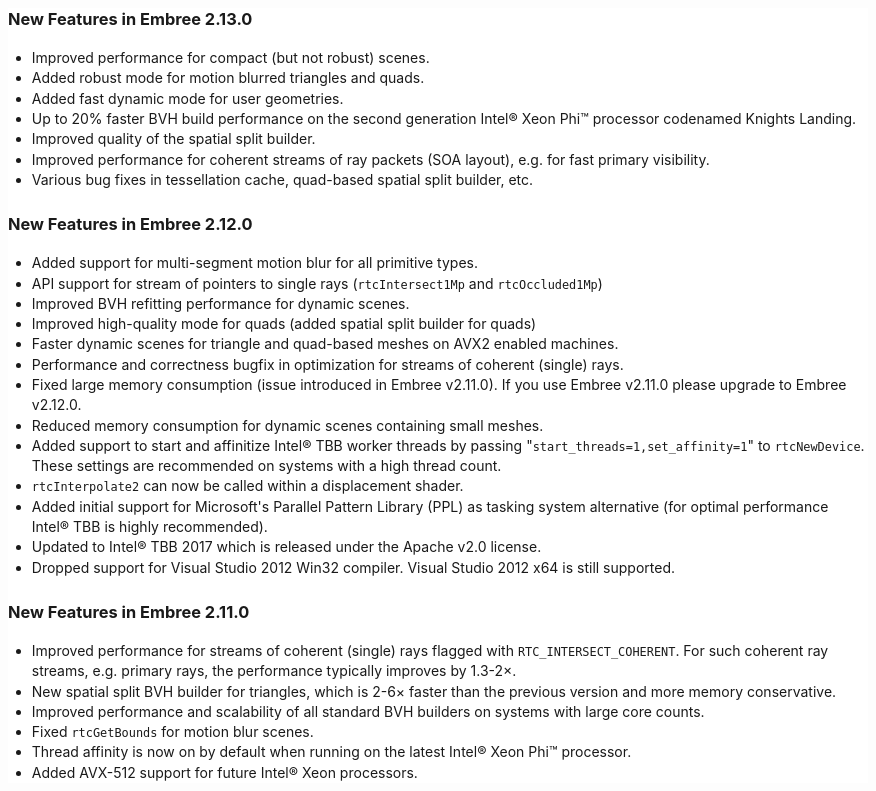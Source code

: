 ### New Features in Embree 2.13.0

- Improved performance for compact (but not robust) scenes.
- Added robust mode for motion blurred triangles and quads.
- Added fast dynamic mode for user geometries.
- Up to 20% faster BVH build performance on the second generation
  Intel® Xeon Phi™ processor codenamed Knights Landing.
- Improved quality of the spatial split builder.
- Improved performance for coherent streams of ray packets (SOA
  layout), e.g. for fast primary visibility.
- Various bug fixes in tessellation cache, quad-based spatial
  split builder, etc.

### New Features in Embree 2.12.0

- Added support for multi-segment motion blur for all primitive types.
- API support for stream of pointers to single rays (`rtcIntersect1Mp`
  and `rtcOccluded1Mp`)
- Improved BVH refitting performance for dynamic scenes.
- Improved high-quality mode for quads (added spatial split builder
  for quads)
- Faster dynamic scenes for triangle and quad-based meshes on AVX2
  enabled machines.
- Performance and correctness bugfix in optimization for streams of
  coherent (single) rays.
- Fixed large memory consumption (issue introduced in Embree v2.11.0).
  If you use Embree v2.11.0 please upgrade to Embree v2.12.0.
- Reduced memory consumption for dynamic scenes containing small
  meshes.
- Added support to start and affinitize Intel® TBB worker threads by passing
  "`start_threads=1,set_affinity=1`" to `rtcNewDevice`. These settings
  are recommended on systems with a high thread count.
- `rtcInterpolate2` can now be called within a displacement shader.
- Added initial support for Microsoft's Parallel Pattern Library (PPL)
  as tasking system alternative (for optimal performance Intel® TBB is
  highly recommended).
- Updated to Intel® TBB 2017 which is released under the Apache v2.0 license.
- Dropped support for Visual Studio 2012 Win32 compiler. Visual Studio
  2012 x64 is still supported.

### New Features in Embree 2.11.0

- Improved performance for streams of coherent (single) rays flagged
  with `RTC_INTERSECT_COHERENT`. For such coherent ray streams, e.g.
  primary rays, the performance typically improves by 1.3-2×.
- New spatial split BVH builder for triangles, which is 2-6× faster
  than the previous version and more memory conservative.
- Improved performance and scalability of all standard BVH builders on
  systems with large core counts.
- Fixed `rtcGetBounds` for motion blur scenes.
- Thread affinity is now on by default when running on the latest
  Intel® Xeon Phi™ processor.
- Added AVX-512 support for future Intel® Xeon processors.
